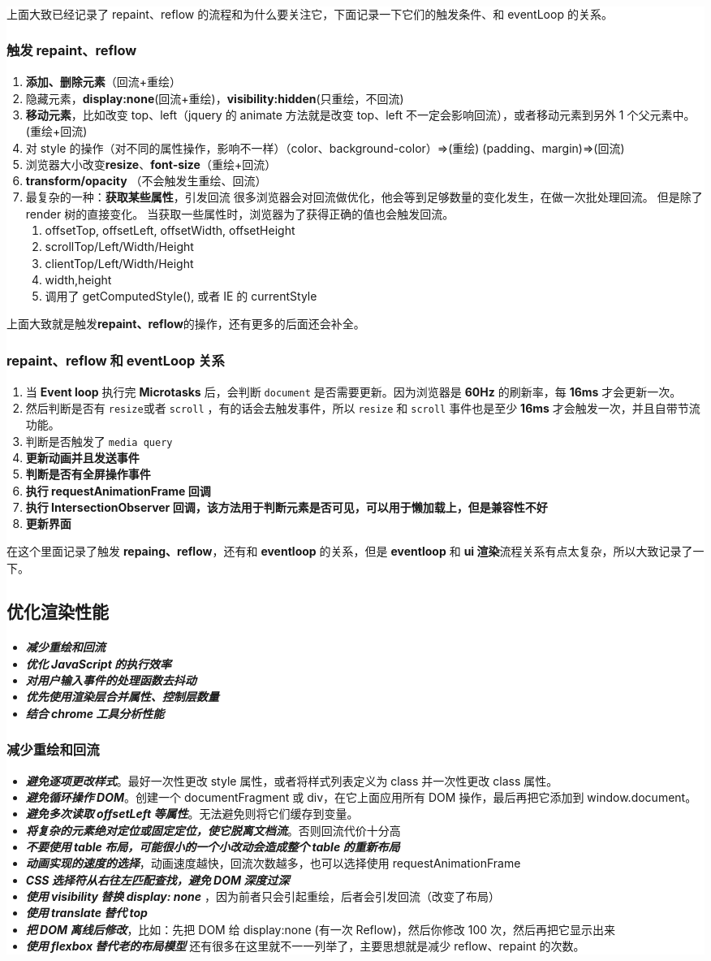上面大致已经记录了 repaint、reflow 的流程和为什么要关注它，下面记录一下它们的触发条件、和 eventLoop 的关系。

### 触发 repaint、reflow

1. **添加、删除元素**（回流+重绘）
2. 隐藏元素，**display:none**(回流+重绘)，**visibility:hidden**(只重绘，不回流)
3. **移动元素**，比如改变 top、left（jquery 的 animate 方法就是改变 top、left 不一定会影响回流），或者移动元素到另外 1 个父元素中。(重绘+回流)
4. 对 style 的操作（对不同的属性操作，影响不一样）（color、background-color）=>(重绘) (padding、margin)=>(回流)
5. 浏览器大小改变**resize**、**font-size**（重绘+回流）
6. **transform/opacity** （不会触发生重绘、回流）
7. 最复杂的一种：**获取某些属性**，引发回流 很多浏览器会对回流做优化，他会等到足够数量的变化发生，在做一次批处理回流。 但是除了 render 树的直接变化。 当获取一些属性时，浏览器为了获得正确的值也会触发回流。
   1. offsetTop, offsetLeft, offsetWidth, offsetHeight
   2. scrollTop/Left/Width/Height
   3. clientTop/Left/Width/Height
   4. width,height
   5. 调用了 getComputedStyle(), 或者 IE 的 currentStyle

上面大致就是触发**repaint、reflow**的操作，还有更多的后面还会补全。

### repaint、reflow 和 eventLoop 关系

1. 当 **Event loop** 执行完 **Microtasks** 后，会判断 `document` 是否需要更新。因为浏览器是 **60Hz** 的刷新率，每 **16ms** 才会更新一次。
2. 然后判断是否有 `resize`或者 `scroll` ，有的话会去触发事件，所以 `resize` 和 `scroll` 事件也是至少 **16ms** 才会触发一次，并且自带节流功能。
3. 判断是否触发了 `media query`
4. **更新动画并且发送事件**
5. **判断是否有全屏操作事件**
6. **执行 requestAnimationFrame 回调**
7. **执行 IntersectionObserver 回调，该方法用于判断元素是否可见，可以用于懒加载上，但是兼容性不好**
8. **更新界面**

在这个里面记录了触发 **repaing、reflow**，还有和 **eventloop** 的关系，但是 **eventloop** 和 **ui 渲染**流程关系有点太复杂，所以大致记录了一下。

## 优化渲染性能

- **_减少重绘和回流_**
- **_优化 JavaScript 的执行效率_**
- **_对用户输入事件的处理函数去抖动_**
- **_优先使用渲染层合并属性、控制层数量_**
- **_结合 chrome 工具分析性能_**

### 减少重绘和回流

- **_避免逐项更改样式_**。最好一次性更改 style 属性，或者将样式列表定义为 class 并一次性更改 class 属性。
- **_避免循环操作 DOM_**。创建一个 documentFragment 或 div，在它上面应用所有 DOM 操作，最后再把它添加到 window.document。
- **_避免多次读取 offsetLeft 等属性_**。无法避免则将它们缓存到变量。
- **_将复杂的元素绝对定位或固定定位，使它脱离文档流_**。否则回流代价十分高
- **_不要使用 table 布局，可能很小的一个小改动会造成整个 table 的重新布局_**
- **_动画实现的速度的选择_**，动画速度越快，回流次数越多，也可以选择使用 requestAnimationFrame
- **_CSS 选择符从右往左匹配查找，避免 DOM 深度过深_**
- **_使用 visibility 替换 display: none_** ，因为前者只会引起重绘，后者会引发回流（改变了布局）
- **_使用 translate 替代 top_**
- **_把 DOM 离线后修改_**，比如：先把 DOM 给 display:none (有一次 Reflow)，然后你修改 100 次，然后再把它显示出来
- **_使用 flexbox 替代老的布局模型_**
  还有很多在这里就不一一列举了，主要思想就是减少 reflow、repaint 的次数。
